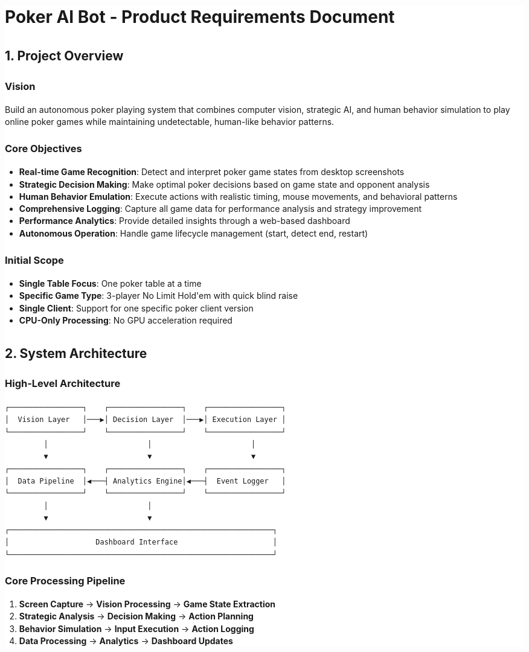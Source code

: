 # Poker AI Bot - Product Requirements Document

## 1. Project Overview

### Vision
Build an autonomous poker playing system that combines computer vision, strategic AI, and human behavior simulation to play online poker games while maintaining undetectable, human-like behavior patterns.

### Core Objectives
- **Real-time Game Recognition**: Detect and interpret poker game states from desktop screenshots
- **Strategic Decision Making**: Make optimal poker decisions based on game state and opponent analysis
- **Human Behavior Emulation**: Execute actions with realistic timing, mouse movements, and behavioral patterns
- **Comprehensive Logging**: Capture all game data for performance analysis and strategy improvement
- **Performance Analytics**: Provide detailed insights through a web-based dashboard
- **Autonomous Operation**: Handle game lifecycle management (start, detect end, restart)

### Initial Scope
- **Single Table Focus**: One poker table at a time
- **Specific Game Type**: 3-player No Limit Hold'em with quick blind raise
- **Single Client**: Support for one specific poker client version
- **CPU-Only Processing**: No GPU acceleration required

## 2. System Architecture

### High-Level Architecture
```
┌─────────────────┐    ┌─────────────────┐    ┌─────────────────┐
│  Vision Layer   │───▶│ Decision Layer  │───▶│ Execution Layer │
└─────────────────┘    └─────────────────┘    └─────────────────┘
         │                       │                       │
         ▼                       ▼                       ▼
┌─────────────────┐    ┌─────────────────┐    ┌─────────────────┐
│  Data Pipeline  │◀───┤ Analytics Engine│◀───┤  Event Logger   │
└─────────────────┘    └─────────────────┘    └─────────────────┘
         │                       │
         ▼                       ▼
┌─────────────────────────────────────────────────────────────┐
│                    Dashboard Interface                      │
└─────────────────────────────────────────────────────────────┘
```

### Core Processing Pipeline
1. **Screen Capture** → **Vision Processing** → **Game State Extraction**
2. **Strategic Analysis** → **Decision Making** → **Action Planning**
3. **Behavior Simulation** → **Input Execution** → **Action Logging**
4. **Data Processing** → **Analytics** → **Dashboard Updates**
